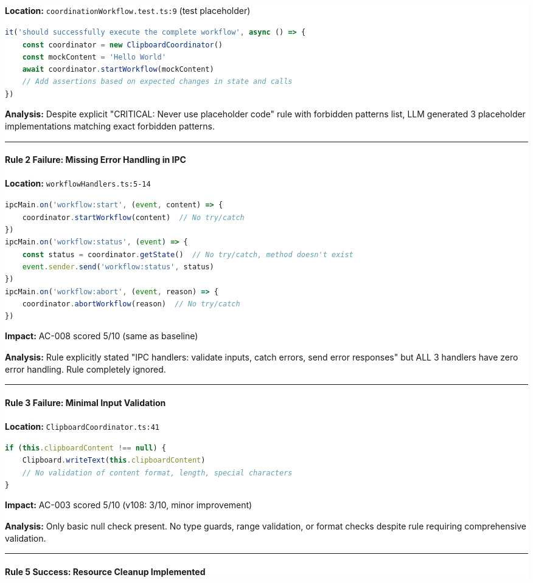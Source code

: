 **Location:** `coordinationWorkflow.test.ts:9` (test placeholder)
```typescript
it('should successfully execute the complete workflow', async () => {
    const coordinator = new ClipboardCoordinator()
    const mockContent = 'Hello World'
    await coordinator.startWorkflow(mockContent)
    // Add assertions based on expected changes in state and calls
})
```

**Analysis:** Despite explicit "CRITICAL: Never use placeholder code" rule with forbidden patterns list, LLM generated 3 placeholder implementations matching exact forbidden patterns.

---

#### Rule 2 Failure: Missing Error Handling in IPC

**Location:** `workflowHandlers.ts:5-14`
```typescript
ipcMain.on('workflow:start', (event, content) => {
    coordinator.startWorkflow(content)  // No try/catch
})
ipcMain.on('workflow:status', (event) => {
    const status = coordinator.getState()  // No try/catch, method doesn't exist
    event.sender.send('workflow:status', status)
})
ipcMain.on('workflow:abort', (event, reason) => {
    coordinator.abortWorkflow(reason)  // No try/catch
})
```

**Impact:** AC-008 scored 5/10 (same as baseline)

**Analysis:** Rule explicitly stated "IPC handlers: validate inputs, catch errors, send error responses" but ALL 3 handlers have zero error handling. Rule completely ignored.

---

#### Rule 3 Failure: Minimal Input Validation

**Location:** `ClipboardCoordinator.ts:41`
```typescript
if (this.clipboardContent !== null) {
    Clipboard.writeText(this.clipboardContent)
    // No validation of content format, length, special characters
}
```

**Impact:** AC-003 scored 5/10 (v108: 3/10, minor improvement)

**Analysis:** Only basic null check present. No type guards, range validation, or format checks despite rule requiring comprehensive validation.

---

#### Rule 5 Success: Resource Cleanup Implemented
